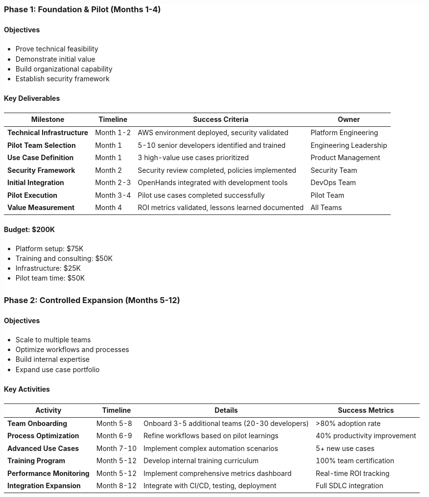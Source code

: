 ### Phase 1: Foundation & Pilot (Months 1-4)

#### **Objectives**
- Prove technical feasibility
- Demonstrate initial value
- Build organizational capability
- Establish security framework

#### **Key Deliverables**

| Milestone | Timeline | Success Criteria | Owner |
|-----------|----------|------------------|-------|
| **Technical Infrastructure** | Month 1-2 | AWS environment deployed, security validated | Platform Engineering |
| **Pilot Team Selection** | Month 1 | 5-10 senior developers identified and trained | Engineering Leadership |
| **Use Case Definition** | Month 1 | 3 high-value use cases prioritized | Product Management |
| **Security Framework** | Month 2 | Security review completed, policies implemented | Security Team |
| **Initial Integration** | Month 2-3 | OpenHands integrated with development tools | DevOps Team |
| **Pilot Execution** | Month 3-4 | Pilot use cases completed successfully | Pilot Team |
| **Value Measurement** | Month 4 | ROI metrics validated, lessons learned documented | All Teams |

#### **Budget: $200K**
- Platform setup: $75K
- Training and consulting: $50K
- Infrastructure: $25K
- Pilot team time: $50K

### Phase 2: Controlled Expansion (Months 5-12)

#### **Objectives**
- Scale to multiple teams
- Optimize workflows and processes
- Build internal expertise
- Expand use case portfolio

#### **Key Activities**

| Activity | Timeline | Details | Success Metrics |
|----------|----------|---------|----------------|
| **Team Onboarding** | Month 5-8 | Onboard 3-5 additional teams (20-30 developers) | >80% adoption rate |
| **Process Optimization** | Month 6-9 | Refine workflows based on pilot learnings | 40% productivity improvement |
| **Advanced Use Cases** | Month 7-10 | Implement complex automation scenarios | 5+ new use cases |
| **Training Program** | Month 5-12 | Develop internal training curriculum | 100% team certification |
| **Performance Monitoring** | Month 5-12 | Implement comprehensive metrics dashboard | Real-time ROI tracking |
| **Integration Expansion** | Month 8-12 | Integrate with CI/CD, testing, deployment | Full SDLC integration |

